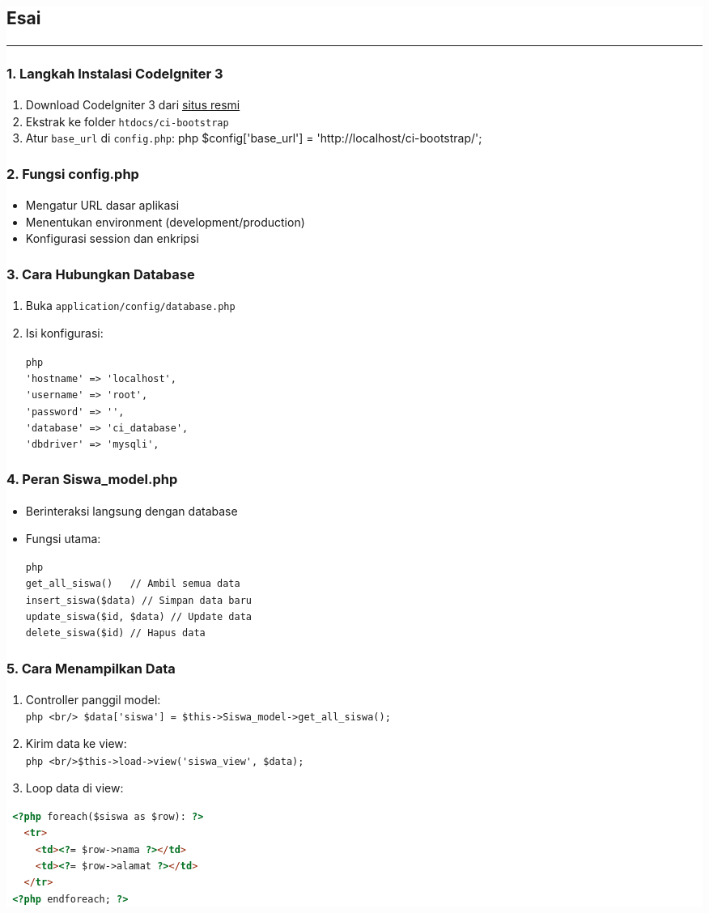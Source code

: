 ## Esai
---
### 1. Langkah Instalasi CodeIgniter 3
1. Download CodeIgniter 3 dari [situs resmi](https://codeigniter.com/download)
2. Ekstrak ke folder `htdocs/ci-bootstrap`
3. Atur `base_url` di `config.php`:
   php
   $config['base_url'] = 'http://localhost/ci-bootstrap/';
   

### 2. Fungsi config.php
- Mengatur URL dasar aplikasi
- Menentukan environment (development/production)
- Konfigurasi session dan enkripsi

### 3. Cara Hubungkan Database
1. Buka `application/config/database.php`
2. Isi konfigurasi:
   
   ```
   php
   'hostname' => 'localhost',
   'username' => 'root',
   'password' => '',
   'database' => 'ci_database',
   'dbdriver' => 'mysqli',
   ```

### 4. Peran Siswa_model.php
- Berinteraksi langsung dengan database
- Fungsi utama:
  
  ```
  php
  get_all_siswa()   // Ambil semua data 
  insert_siswa($data) // Simpan data baru 
  update_siswa($id, $data) // Update data
  delete_siswa($id) // Hapus data
  ```
  

### 5. Cara Menampilkan Data
1. Controller panggil model: <br/>
```php <br/> $data['siswa'] = $this->Siswa_model->get_all_siswa();```
   
2. Kirim data ke view: <br/>
```php <br/>$this->load->view('siswa_view', $data);```
   
3. Loop data di view: <br/>
  ``` html <br/>
   <?php foreach($siswa as $row): ?>
     <tr>
       <td><?= $row->nama ?></td>
       <td><?= $row->alamat ?></td>
     </tr>
   <?php endforeach; ?>
```
